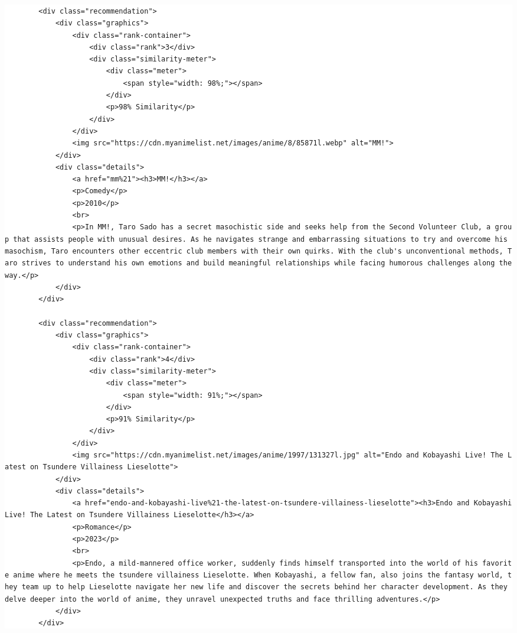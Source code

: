             <div class="recommendation">
                <div class="graphics">
                    <div class="rank-container">
                        <div class="rank">3</div>
                        <div class="similarity-meter">
                            <div class="meter">
                                <span style="width: 98%;"></span>
                            </div>
                            <p>98% Similarity</p>
                        </div>
                    </div>
                    <img src="https://cdn.myanimelist.net/images/anime/8/85871l.webp" alt="MM!">
                </div>
                <div class="details">
                    <a href="mm%21"><h3>MM!</h3></a>
                    <p>Comedy</p>
                    <p>2010</p>
                    <br>
                    <p>In MM!, Taro Sado has a secret masochistic side and seeks help from the Second Volunteer Club, a group that assists people with unusual desires. As he navigates strange and embarrassing situations to try and overcome his masochism, Taro encounters other eccentric club members with their own quirks. With the club's unconventional methods, Taro strives to understand his own emotions and build meaningful relationships while facing humorous challenges along the way.</p>
                </div>
            </div>

            <div class="recommendation">
                <div class="graphics">
                    <div class="rank-container">
                        <div class="rank">4</div>
                        <div class="similarity-meter">
                            <div class="meter">
                                <span style="width: 91%;"></span>
                            </div>
                            <p>91% Similarity</p>
                        </div>
                    </div>
                    <img src="https://cdn.myanimelist.net/images/anime/1997/131327l.jpg" alt="Endo and Kobayashi Live! The Latest on Tsundere Villainess Lieselotte">
                </div>
                <div class="details">
                    <a href="endo-and-kobayashi-live%21-the-latest-on-tsundere-villainess-lieselotte"><h3>Endo and Kobayashi Live! The Latest on Tsundere Villainess Lieselotte</h3></a>
                    <p>Romance</p>
                    <p>2023</p>
                    <br>
                    <p>Endo, a mild-mannered office worker, suddenly finds himself transported into the world of his favorite anime where he meets the tsundere villainess Lieselotte. When Kobayashi, a fellow fan, also joins the fantasy world, they team up to help Lieselotte navigate her new life and discover the secrets behind her character development. As they delve deeper into the world of anime, they unravel unexpected truths and face thrilling adventures.</p>
                </div>
            </div>
